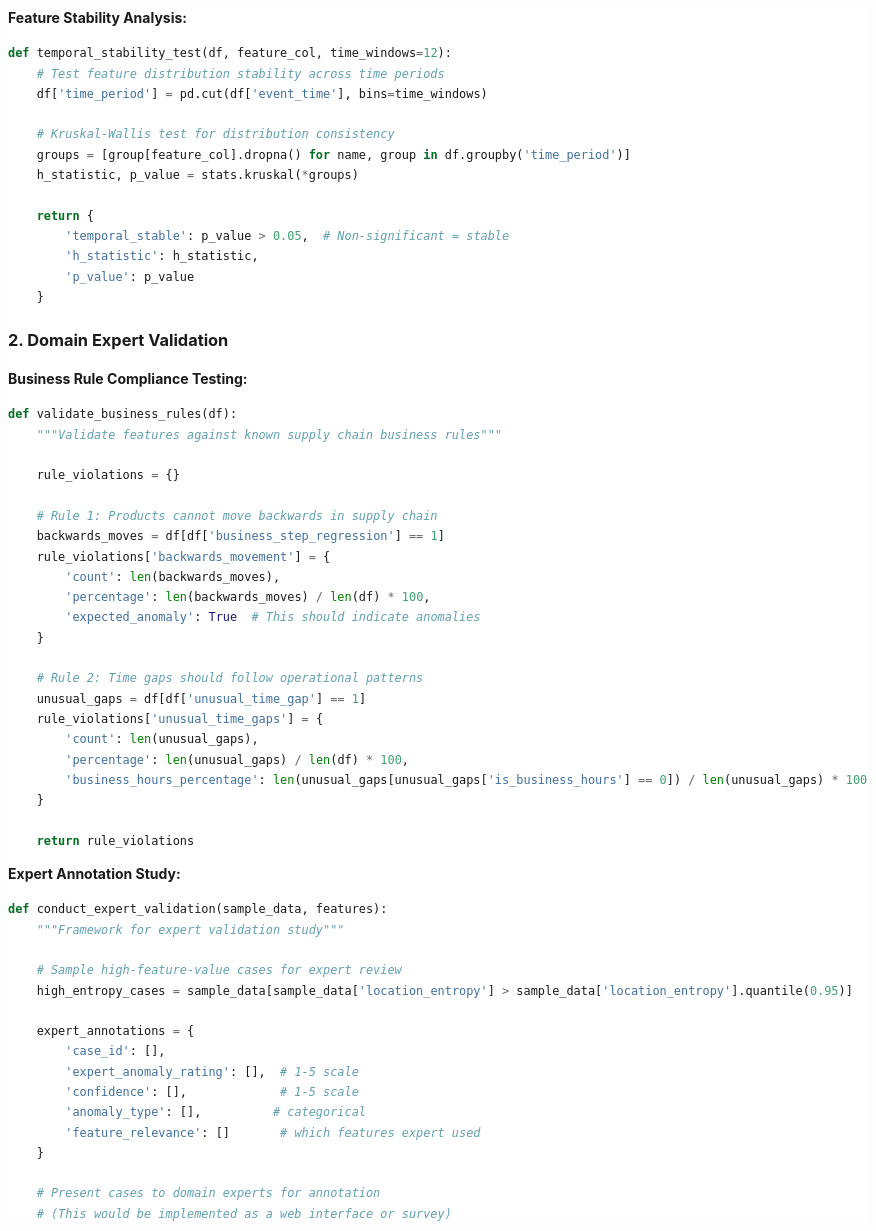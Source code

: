 
**Feature Stability Analysis:**
```python
def temporal_stability_test(df, feature_col, time_windows=12):
    # Test feature distribution stability across time periods
    df['time_period'] = pd.cut(df['event_time'], bins=time_windows)
    
    # Kruskal-Wallis test for distribution consistency
    groups = [group[feature_col].dropna() for name, group in df.groupby('time_period')]
    h_statistic, p_value = stats.kruskal(*groups)
    
    return {
        'temporal_stable': p_value > 0.05,  # Non-significant = stable
        'h_statistic': h_statistic,
        'p_value': p_value
    }
```

### **2. Domain Expert Validation**

**Business Rule Compliance Testing:**
```python
def validate_business_rules(df):
    """Validate features against known supply chain business rules"""
    
    rule_violations = {}
    
    # Rule 1: Products cannot move backwards in supply chain
    backwards_moves = df[df['business_step_regression'] == 1]
    rule_violations['backwards_movement'] = {
        'count': len(backwards_moves),
        'percentage': len(backwards_moves) / len(df) * 100,
        'expected_anomaly': True  # This should indicate anomalies
    }
    
    # Rule 2: Time gaps should follow operational patterns
    unusual_gaps = df[df['unusual_time_gap'] == 1]
    rule_violations['unusual_time_gaps'] = {
        'count': len(unusual_gaps),
        'percentage': len(unusual_gaps) / len(df) * 100,
        'business_hours_percentage': len(unusual_gaps[unusual_gaps['is_business_hours'] == 0]) / len(unusual_gaps) * 100
    }
    
    return rule_violations
```

**Expert Annotation Study:**
```python
def conduct_expert_validation(sample_data, features):
    """Framework for expert validation study"""
    
    # Sample high-feature-value cases for expert review
    high_entropy_cases = sample_data[sample_data['location_entropy'] > sample_data['location_entropy'].quantile(0.95)]
    
    expert_annotations = {
        'case_id': [],
        'expert_anomaly_rating': [],  # 1-5 scale
        'confidence': [],             # 1-5 scale
        'anomaly_type': [],          # categorical
        'feature_relevance': []       # which features expert used
    }
    
    # Present cases to domain experts for annotation
    # (This would be implemented as a web interface or survey)
```